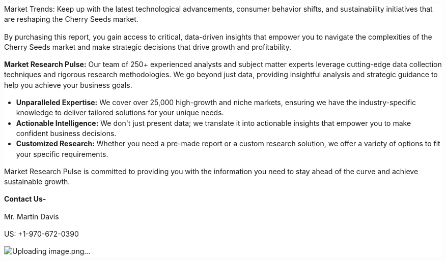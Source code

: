 Market Trends:</strong> Keep up with the latest technological advancements, consumer behavior shifts, and sustainability initiatives that are reshaping the Cherry Seeds market.</p></li></ol><p>By purchasing this report, you gain access to critical, data-driven insights that empower you to navigate the complexities of the Cherry Seeds market and make strategic decisions that drive growth and profitability.</p><p><strong>Market Research Pulse:</strong>&nbsp;Our team of 250+ experienced analysts and subject matter experts leverage cutting-edge data collection techniques and rigorous research methodologies. We go beyond just data, providing insightful analysis and strategic guidance to help you achieve your business goals.</p><ul><li><strong>Unparalleled Expertise:</strong>&nbsp;We cover over 25,000 high-growth and niche markets, ensuring we have the industry-specific knowledge to deliver tailored solutions for your unique needs.</li><li><strong>Actionable Intelligence:</strong>&nbsp;We don't just present data; we translate it into actionable insights that empower you to make confident business decisions.</li><li><strong>Customized Research:</strong>&nbsp;Whether you need a pre-made report or a custom research solution, we offer a variety of options to fit your specific requirements.</li></ul><p>Market Research Pulse is committed to providing you with the information you need to stay ahead of the curve and achieve sustainable growth.</p><p><strong>Contact Us-</strong></p><p>Mr. Martin Davis</p><p>US: +1-970-672-0390</p>
![Uploading image.png…]()
